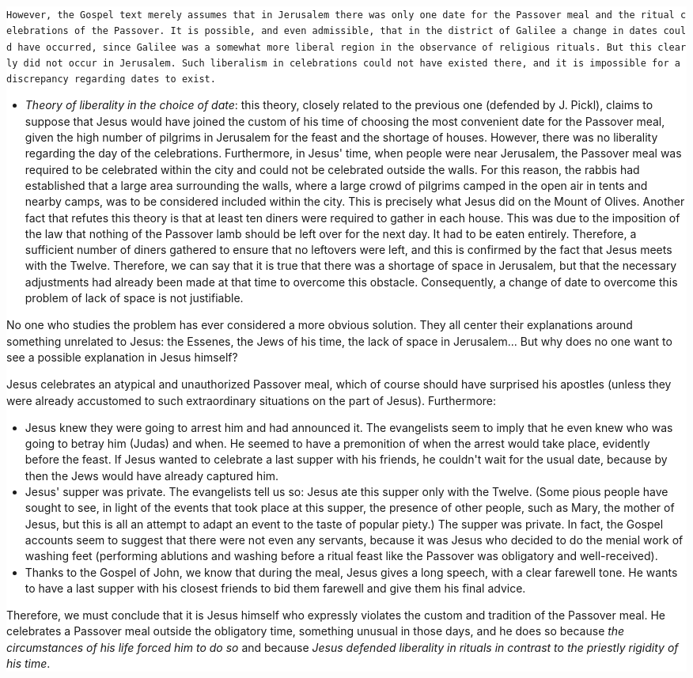 	However, the Gospel text merely assumes that in Jerusalem there was only one date for the Passover meal and the ritual celebrations of the Passover. It is possible, and even admissible, that in the district of Galilee a change in dates could have occurred, since Galilee was a somewhat more liberal region in the observance of religious rituals. But this clearly did not occur in Jerusalem. Such liberalism in celebrations could not have existed there, and it is impossible for a discrepancy regarding dates to exist.
- _Theory of liberality in the choice of date_: this theory, closely related to the previous one (defended by J. Pickl), claims to suppose that Jesus would have joined the custom of his time of choosing the most convenient date for the Passover meal, given the high number of pilgrims in Jerusalem for the feast and the shortage of houses.
	However, there was no liberality regarding the day of the celebrations. Furthermore, in Jesus' time, when people were near Jerusalem, the Passover meal was required to be celebrated within the city and could not be celebrated outside the walls. For this reason, the rabbis had established that a large area surrounding the walls, where a large crowd of pilgrims camped in the open air in tents and nearby camps, was to be considered included within the city. This is precisely what Jesus did on the Mount of Olives.
	Another fact that refutes this theory is that at least ten diners were required to gather in each house. This was due to the imposition of the law that nothing of the Passover lamb should be left over for the next day. It had to be eaten entirely. Therefore, a sufficient number of diners gathered to ensure that no leftovers were left, and this is confirmed by the fact that Jesus meets with the Twelve. Therefore, we can say that it is true that there was a shortage of space in Jerusalem, but that the necessary adjustments had already been made at that time to overcome this obstacle. Consequently, a change of date to overcome this problem of lack of space is not justifiable.

No one who studies the problem has ever considered a more obvious solution. They all center their explanations around something unrelated to Jesus: the Essenes, the Jews of his time, the lack of space in Jerusalem... But why does no one want to see a possible explanation in Jesus himself?

Jesus celebrates an atypical and unauthorized Passover meal, which of course should have surprised his apostles (unless they were already accustomed to such extraordinary situations on the part of Jesus). Furthermore:

- Jesus knew they were going to arrest him and had announced it. The evangelists seem to imply that he even knew who was going to betray him (Judas) and when. He seemed to have a premonition of when the arrest would take place, evidently before the feast. If Jesus wanted to celebrate a last supper with his friends, he couldn't wait for the usual date, because by then the Jews would have already captured him.
- Jesus' supper was private. The evangelists tell us so: Jesus ate this supper only with the Twelve. (Some pious people have sought to see, in light of the events that took place at this supper, the presence of other people, such as Mary, the mother of Jesus, but this is all an attempt to adapt an event to the taste of popular piety.) The supper was private. In fact, the Gospel accounts seem to suggest that there were not even any servants, because it was Jesus who decided to do the menial work of washing feet (performing ablutions and washing before a ritual feast like the Passover was obligatory and well-received).
- Thanks to the Gospel of John, we know that during the meal, Jesus gives a long speech, with a clear farewell tone. He wants to have a last supper with his closest friends to bid them farewell and give them his final advice.

Therefore, we must conclude that it is Jesus himself who expressly violates the custom and tradition of the Passover meal. He celebrates a Passover meal outside the obligatory time, something unusual in those days, and he does so because _the circumstances of his life forced him to do so_ and because _Jesus defended liberality in rituals in contrast to the priestly rigidity of his time_.
